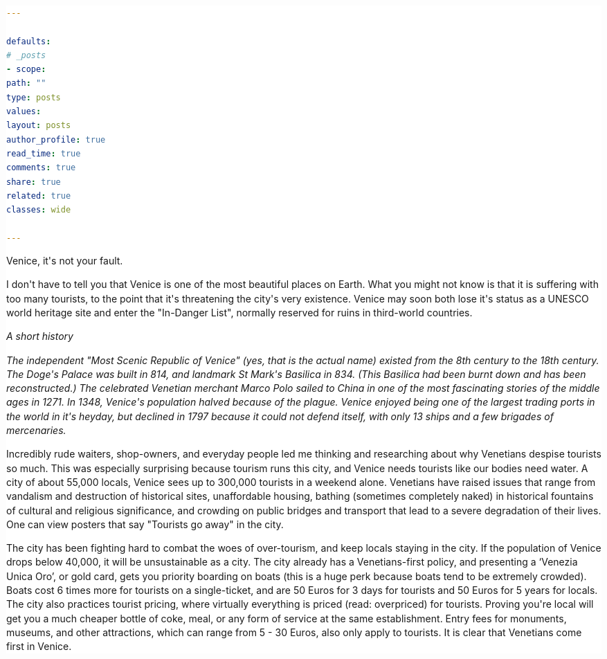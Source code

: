 ```yaml
---

defaults:
# _posts
- scope:
path: ""
type: posts
values:
layout: posts
author_profile: true
read_time: true
comments: true
share: true
related: true
classes: wide

---
```


Venice, it's not your fault.

I don't have to tell you that Venice is one of the most beautiful places on Earth. What you might not know is that it is suffering with too many tourists, to the point that it's threatening the city's very existence. Venice may soon both lose it's status as a UNESCO world heritage site and enter the "In-Danger List", normally reserved for ruins in third-world countries.  

*A short history*

*The independent "Most Scenic Republic of Venice" (yes, that is the actual name) existed from the 8th century to the 18th century. The Doge's Palace was built in 814, and landmark St Mark's Basilica in 834. (This Basilica had been burnt down and has been reconstructed.) The celebrated Venetian merchant Marco Polo sailed to China in one of the most fascinating stories of the middle ages in 1271. In 1348, Venice's population halved because of the plague. Venice enjoyed being one of the largest trading ports in the world in it's heyday, but declined in 1797 because it could not defend itself, with only 13 ships and a few brigades of mercenaries.*

Incredibly rude waiters, shop-owners, and everyday people led me thinking and researching about why Venetians despise tourists so much. 
This was especially surprising because tourism runs this city, and Venice needs tourists like our bodies need water. A city of about 55,000 locals, Venice sees up to 300,000 tourists in a weekend alone. Venetians have raised issues that range from vandalism and destruction of historical sites, unaffordable housing, bathing (sometimes completely naked) in historical fountains of cultural and religious significance, and crowding on public bridges and transport that lead to a severe degradation of their lives. One can view posters that say "Tourists go away" in the city.

The city has been fighting hard to combat the woes of over-tourism, and keep locals staying in the city. If the population of Venice drops below 40,000, it will be unsustainable as a city. The city already has a Venetians-first policy, and presenting a ‘Venezia Unica Oro’, or gold card, gets you priority boarding on boats (this is a huge perk because boats tend to be extremely crowded). Boats cost 6 times more for tourists on a single-ticket, and are 50 Euros for 3 days for tourists and 50 Euros for 5 years for locals. The city also practices tourist pricing, where virtually everything is priced (read: overpriced) for tourists. Proving you're local will get you a much cheaper bottle of coke, meal, or any form of service at the same establishment. Entry fees for monuments, museums, and other attractions, which can range from 5 - 30 Euros, also only apply to tourists. It is clear that Venetians come first in Venice.
